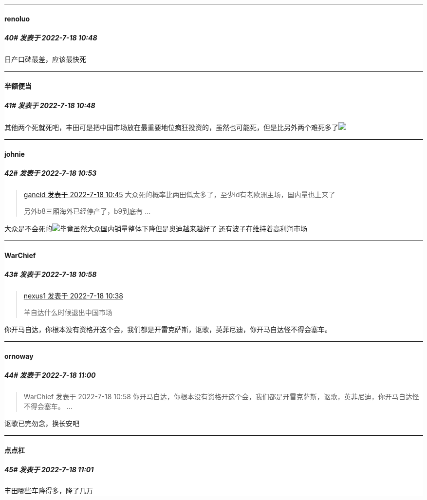 *****

####  renoluo  
##### 40#       发表于 2022-7-18 10:48

日产口碑最差，应该最快死

*****

####  半额便当  
##### 41#       发表于 2022-7-18 10:48

其他两个死就死吧，丰田可是把中国市场放在最重要地位疯狂投资的，虽然也可能死，但是比另外两个难死多了<img src="https://static.saraba1st.com/image/smiley/face2017/001.png" referrerpolicy="no-referrer">

*****

####  johnie  
##### 42#       发表于 2022-7-18 10:53

<blockquote><a href="httphttps://bbs.saraba1st.com/2b/forum.php?mod=redirect&amp;goto=findpost&amp;pid=56691842&amp;ptid=2081768" target="_blank">ganeid 发表于 2022-7-18 10:45</a>
大众死的概率比两田低太多了，至少id有老欧洲主场，国内量也上来了

另外b8三厢海外已经停产了，b9到底有 ...</blockquote>
大众是不会死的<img src="https://static.saraba1st.com/image/smiley/face2017/067.png" referrerpolicy="no-referrer">毕竟虽然大众国内销量整体下降但是奥迪越来越好了
还有波子在维持着高利润市场

*****

####  WarChief  
##### 43#       发表于 2022-7-18 10:58

<blockquote><a href="httphttps://bbs.saraba1st.com/2b/forum.php?mod=redirect&amp;goto=findpost&amp;pid=56691743&amp;ptid=2081768" target="_blank">nexus1 发表于 2022-7-18 10:38</a>

羊自达什么时候退出中国市场</blockquote>
你开马自达，你根本没有资格开这个会，我们都是开雷克萨斯，讴歌，英菲尼迪，你开马自达怪不得会塞车。

*****

####  ornoway  
##### 44#       发表于 2022-7-18 11:00

<blockquote>WarChief 发表于 2022-7-18 10:58
你开马自达，你根本没有资格开这个会，我们都是开雷克萨斯，讴歌，英菲尼迪，你开马自达怪不得会塞车。 ...</blockquote>
讴歌已完勿念，换长安吧

*****

####  点点杠  
##### 45#       发表于 2022-7-18 11:01

丰田哪些车降得多，降了几万

